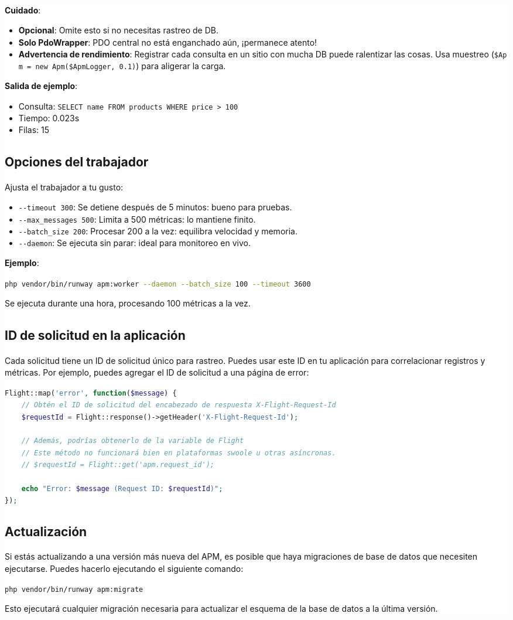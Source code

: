 **Cuidado**:
- **Opcional**: Omite esto si no necesitas rastreo de DB.
- **Solo PdoWrapper**: PDO central no está enganchado aún, ¡permanece atento!
- **Advertencia de rendimiento**: Registrar cada consulta en un sitio con mucha DB puede ralentizar las cosas. Usa muestreo (`$Apm = new Apm($ApmLogger, 0.1)`) para aligerar la carga.

**Salida de ejemplo**:
- Consulta: `SELECT name FROM products WHERE price > 100`
- Tiempo: 0.023s
- Filas: 15

## Opciones del trabajador

Ajusta el trabajador a tu gusto:

- `--timeout 300`: Se detiene después de 5 minutos: bueno para pruebas.
- `--max_messages 500`: Limita a 500 métricas: lo mantiene finito.
- `--batch_size 200`: Procesar 200 a la vez: equilibra velocidad y memoria.
- `--daemon`: Se ejecuta sin parar: ideal para monitoreo en vivo.

**Ejemplo**:
```bash
php vendor/bin/runway apm:worker --daemon --batch_size 100 --timeout 3600
```
Se ejecuta durante una hora, procesando 100 métricas a la vez.

## ID de solicitud en la aplicación

Cada solicitud tiene un ID de solicitud único para rastreo. Puedes usar este ID en tu aplicación para correlacionar registros y métricas. Por ejemplo, puedes agregar el ID de solicitud a una página de error:

```php
Flight::map('error', function($message) {
	// Obtén el ID de solicitud del encabezado de respuesta X-Flight-Request-Id
	$requestId = Flight::response()->getHeader('X-Flight-Request-Id');

	// Además, podrías obtenerlo de la variable de Flight
	// Este método no funcionará bien en plataformas swoole u otras asíncronas.
	// $requestId = Flight::get('apm.request_id');
	
	echo "Error: $message (Request ID: $requestId)";
});
```

## Actualización

Si estás actualizando a una versión más nueva del APM, es posible que haya migraciones de base de datos que necesiten ejecutarse. Puedes hacerlo ejecutando el siguiente comando:

```bash
php vendor/bin/runway apm:migrate
```
Esto ejecutará cualquier migración necesaria para actualizar el esquema de la base de datos a la última versión.

